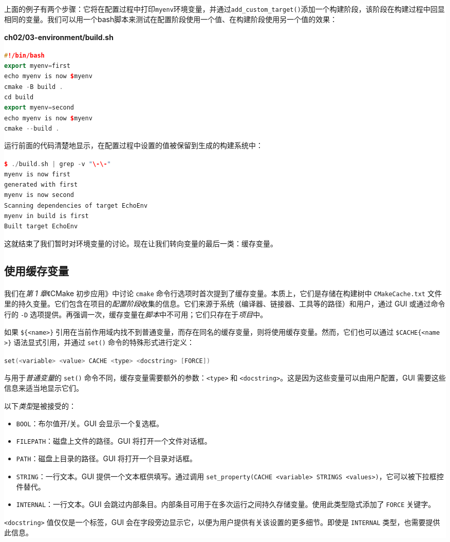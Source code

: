 上面的例子有两个步骤：它将在配置过程中打印`myenv`环境变量，并通过`add_custom_target()`添加一个构建阶段，该阶段在构建过程中回显相同的变量。我们可以用一个bash脚本来测试在配置阶段使用一个值、在构建阶段使用另一个值的效果：

**ch02/03-environment/build.sh**

```cpp
#!/bin/bash
export myenv=first
echo myenv is now $myenv
cmake -B build .
cd build
export myenv=second
echo myenv is now $myenv
cmake --build . 
```

运行前面的代码清楚地显示，在配置过程中设置的值被保留到生成的构建系统中：

```cpp
$ ./build.sh | grep -v "\-\-"
myenv is now first
generated with first
myenv is now second
Scanning dependencies of target EchoEnv
myenv in build is first
Built target EchoEnv 
```

这就结束了我们暂时对环境变量的讨论。现在让我们转向变量的最后一类：缓存变量。

## 使用缓存变量

我们在*第 1 章*《CMake 初步应用》中讨论 `cmake` 命令行选项时首次提到了缓存变量。本质上，它们是存储在构建树中 `CMakeCache.txt` 文件里的持久变量。它们包含在项目的*配置阶段*收集的信息。它们来源于系统（编译器、链接器、工具等的路径）和用户，通过 GUI 或通过命令行的 `-D` 选项提供。再强调一次，缓存变量在*脚本*中不可用；它们只存在于*项目*中。

如果 `${<name>}` 引用在当前作用域内找不到普通变量，而存在同名的缓存变量，则将使用缓存变量。然而，它们也可以通过 `$CACHE{<name>}` 语法显式引用，并通过 `set()` 命令的特殊形式进行定义：

```cpp
set(<variable> <value> CACHE <type> <docstring> [FORCE]) 
```

与用于*普通变量*的 `set()` 命令不同，缓存变量需要额外的参数：`<type>` 和 `<docstring>`。这是因为这些变量可以由用户配置，GUI 需要这些信息来适当地显示它们。

以下*类型*是被接受的：

+   `BOOL`：布尔值开/关。GUI 会显示一个复选框。

+   `FILEPATH`：磁盘上文件的路径。GUI 将打开一个文件对话框。

+   `PATH`：磁盘上目录的路径。GUI 将打开一个目录对话框。

+   `STRING`：一行文本。GUI 提供一个文本框供填写。通过调用 `set_property(CACHE <variable> STRINGS <values>)`，它可以被下拉框控件替代。

+   `INTERNAL`：一行文本。GUI 会跳过内部条目。内部条目可用于在多次运行之间持久存储变量。使用此类型隐式添加了 `FORCE` 关键字。

`<docstring>` 值仅仅是一个标签，GUI 会在字段旁边显示它，以便为用户提供有关该设置的更多细节。即使是 `INTERNAL` 类型，也需要提供此信息。
